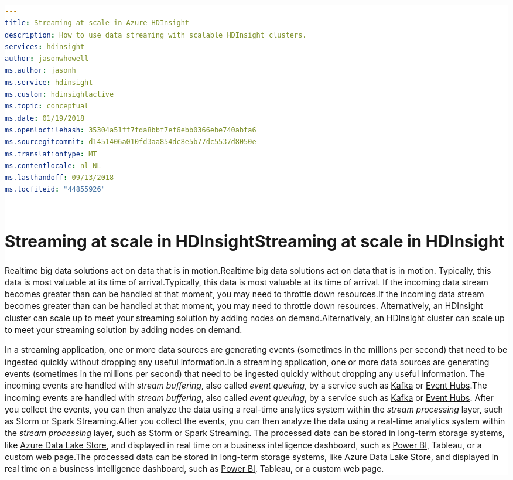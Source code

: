 ```yaml
---
title: Streaming at scale in Azure HDInsight
description: How to use data streaming with scalable HDInsight clusters.
services: hdinsight
author: jasonwhowell
ms.author: jasonh
ms.service: hdinsight
ms.custom: hdinsightactive
ms.topic: conceptual
ms.date: 01/19/2018
ms.openlocfilehash: 35304a51ff7fda8bbf7ef6ebb0366ebe740abfa6
ms.sourcegitcommit: d1451406a010fd3aa854dc8e5b77dc5537d8050e
ms.translationtype: MT
ms.contentlocale: nl-NL
ms.lasthandoff: 09/13/2018
ms.locfileid: "44855926"
---
```

# <a name="streaming-at-scale-in-hdinsight"></a><span data-ttu-id="bcc5f-103">Streaming at scale in HDInsight</span><span class="sxs-lookup"><span data-stu-id="bcc5f-103">Streaming at scale in HDInsight</span></span>

<span data-ttu-id="bcc5f-104">Realtime big data solutions  act on data that is in motion.</span><span class="sxs-lookup"><span data-stu-id="bcc5f-104">Realtime big data solutions  act on data that is in motion.</span></span> <span data-ttu-id="bcc5f-105">Typically, this data is most valuable at its time of arrival.</span><span class="sxs-lookup"><span data-stu-id="bcc5f-105">Typically, this data is most valuable at its time of arrival.</span></span> <span data-ttu-id="bcc5f-106">If the incoming data stream becomes greater than can be handled at that moment, you may need to throttle down resources.</span><span class="sxs-lookup"><span data-stu-id="bcc5f-106">If the incoming data stream becomes greater than can be handled at that moment, you may need to throttle down resources.</span></span> <span data-ttu-id="bcc5f-107">Alternatively, an HDInsight cluster can   scale up to meet your streaming solution by adding nodes on demand.</span><span class="sxs-lookup"><span data-stu-id="bcc5f-107">Alternatively, an HDInsight cluster can   scale up to meet your streaming solution by adding nodes on demand.</span></span>

<span data-ttu-id="bcc5f-108">In a streaming application, one or more data sources are generating events (sometimes in the millions per second) that need to be ingested  quickly  without dropping any useful information.</span><span class="sxs-lookup"><span data-stu-id="bcc5f-108">In a streaming application, one or more data sources are generating events (sometimes in the millions per second) that need to be ingested  quickly  without dropping any useful information.</span></span> <span data-ttu-id="bcc5f-109">The incoming events are handled with *stream buffering*, also called *event queuing*, by a service such as [Kafka](kafka/apache-kafka-introduction.md) or [Event Hubs](https://azure.microsoft.com/services/event-hubs/).</span><span class="sxs-lookup"><span data-stu-id="bcc5f-109">The incoming events are handled with *stream buffering*, also called *event queuing*, by a service such as [Kafka](kafka/apache-kafka-introduction.md) or [Event Hubs](https://azure.microsoft.com/services/event-hubs/).</span></span> <span data-ttu-id="bcc5f-110">After you collect the events, you can then analyze the data using a real-time analytics system within the *stream processing* layer, such as [Storm](storm/apache-storm-overview.md) or [Spark Streaming](spark/apache-spark-streaming-overview.md).</span><span class="sxs-lookup"><span data-stu-id="bcc5f-110">After you collect the events, you can then analyze the data using a real-time analytics system within the *stream processing* layer, such as [Storm](storm/apache-storm-overview.md) or [Spark Streaming](spark/apache-spark-streaming-overview.md).</span></span> <span data-ttu-id="bcc5f-111">The processed data can be stored in long-term storage systems, like [Azure Data Lake Store](https://azure.microsoft.com/services/data-lake-store/), and displayed in real time on a business intelligence dashboard, such as [Power BI](https://powerbi.microsoft.com), Tableau, or a custom web page.</span><span class="sxs-lookup"><span data-stu-id="bcc5f-111">The processed data can be stored in long-term storage systems, like [Azure Data Lake Store](https://azure.microsoft.com/services/data-lake-store/), and displayed in real time on a business intelligence dashboard, such as [Power BI](https://powerbi.microsoft.com), Tableau, or a custom web page.</span></span>
